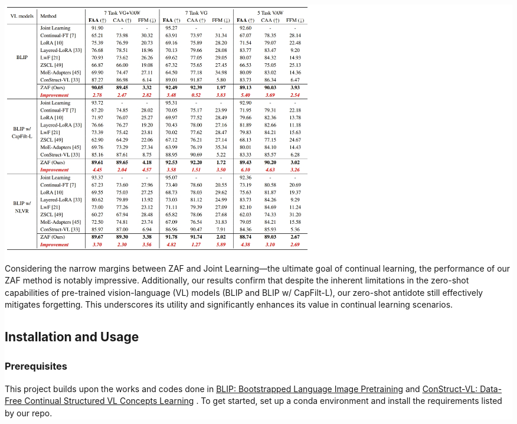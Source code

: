 <img src="figs/overall_performance.png" width="60%">
</p>
Considering the narrow margins between ZAF and Joint Learning—the ultimate goal of continual learning, the performance of our ZAF method is notably impressive. Additionally, our results confirm that despite the inherent limitations in the zero-shot capabilities of pre-trained vision-language (VL) models (BLIP and BLIP w/ CapFilt-L), our zero-shot antidote still effectively mitigates forgetting. This underscores its utility and significantly enhances its value in continual learning scenarios.



## Installation and Usage

### Prerequisites
This project builds upon the works and codes done in [BLIP: Bootstrapped Language Image Pretraining](https://github.com/salesforce/BLIP) and [ConStruct-VL: Data-Free Continual Structured VL Concepts Learning](https://github.com/jamessealesmith/ConStruct-VL) . To get started, set up a conda environment and install the requirements listed by our repo.
